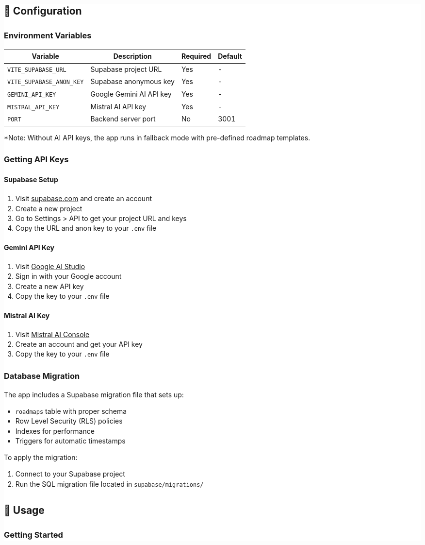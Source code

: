 ## 🔧 Configuration

### Environment Variables

| Variable | Description | Required | Default |
|----------|-------------|----------|---------|
| `VITE_SUPABASE_URL` | Supabase project URL | Yes | - |
| `VITE_SUPABASE_ANON_KEY` | Supabase anonymous key | Yes | - |
| `GEMINI_API_KEY` | Google Gemini AI API key | Yes | - |
| `MISTRAL_API_KEY` | Mistral AI API key | Yes | - |
| `PORT` | Backend server port | No | 3001 |

*Note: Without AI API keys, the app runs in fallback mode with pre-defined roadmap templates.

### Getting API Keys

#### Supabase Setup
1. Visit [supabase.com](https://supabase.com) and create an account
2. Create a new project
3. Go to Settings > API to get your project URL and keys
4. Copy the URL and anon key to your `.env` file

#### Gemini API Key
1. Visit [Google AI Studio](https://makersuite.google.com/app/apikey)
2. Sign in with your Google account
3. Create a new API key
4. Copy the key to your `.env` file

#### Mistral AI Key
1. Visit [Mistral AI Console](https://console.mistral.ai/)
2. Create an account and get your API key
3. Copy the key to your `.env` file

### Database Migration

The app includes a Supabase migration file that sets up:
- `roadmaps` table with proper schema
- Row Level Security (RLS) policies
- Indexes for performance
- Triggers for automatic timestamps

To apply the migration:
1. Connect to your Supabase project
2. Run the SQL migration file located in `supabase/migrations/`

## 📱 Usage

### Getting Started
